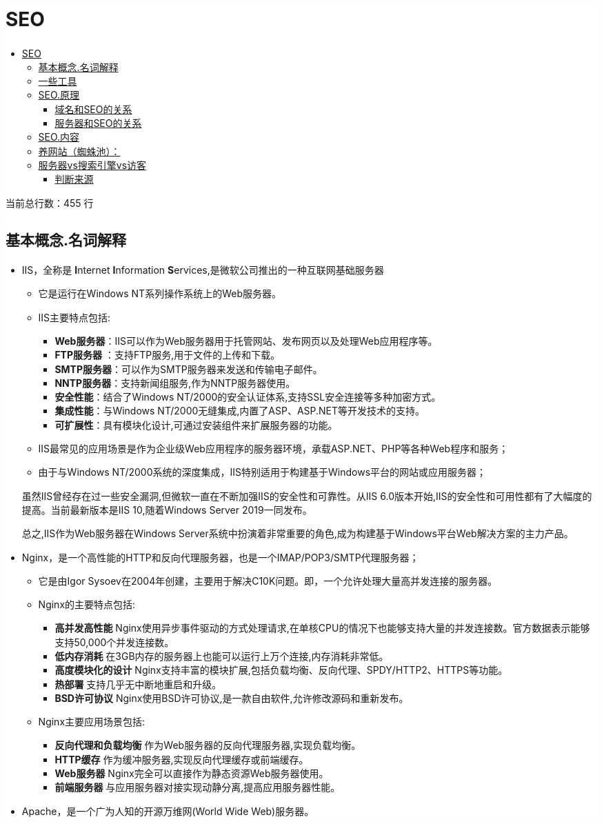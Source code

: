 # SEO
- [SEO](#seo)
  - [基本概念.名词解释](#基本概念名词解释)
  - [一些工具](#一些工具)
  - [SEO.原理](#seo原理)
      - [域名和SEO的关系](#域名和seo的关系)
      - [服务器和SEO的关系](#服务器和seo的关系)
  - [SEO.内容](#seo内容)
  - [养网站（蜘蛛池）：](#养网站蜘蛛池)
  - [服务器vs搜索引擎vs访客](#服务器vs搜索引擎vs访客)
    - [判断来源](#判断来源)
    
当前总行数：455 行
  
## 基本概念.名词解释

* IIS，全称是 **I**nternet **I**nformation **S**ervices,是微软公司推出的一种互联网基础服务器

  * 它是运行在Windows NT系列操作系统上的Web服务器。

  * IIS主要特点包括:

    * **Web服务器**：IIS可以作为Web服务器用于托管网站、发布网页以及处理Web应用程序等。
    * **FTP服务器** ：支持FTP服务,用于文件的上传和下载。
    * **SMTP服务器**：可以作为SMTP服务器来发送和传输电子邮件。
    * **NNTP服务器**：支持新闻组服务,作为NNTP服务器使用。
    * **安全性能**：结合了Windows NT/2000的安全认证体系,支持SSL安全连接等多种加密方式。
    * **集成性能**：与Windows NT/2000无缝集成,内置了ASP、ASP.NET等开发技术的支持。
    * **可扩展性**：具有模块化设计,可通过安装组件来扩展服务器的功能。
  * IIS最常见的应用场景是作为企业级Web应用程序的服务器环境，承载ASP.NET、PHP等各种Web程序和服务；
  * 由于与Windows NT/2000系统的深度集成，IIS特别适用于构建基于Windows平台的网站或应用服务器；
  
  虽然IIS曾经存在过一些安全漏洞,但微软一直在不断加强IIS的安全性和可靠性。从IIS 6.0版本开始,IIS的安全性和可用性都有了大幅度的提高。当前最新版本是IIS 10,随着Windows Server 2019一同发布。
  
  总之,IIS作为Web服务器在Windows Server系统中扮演着非常重要的角色,成为构建基于Windows平台Web解决方案的主力产品。
  
* Nginx，是一个高性能的HTTP和反向代理服务器，也是一个IMAP/POP3/SMTP代理服务器；

  * 它是由Igor Sysoev在2004年创建，主要用于解决C10K问题。即，一个允许处理大量高并发连接的服务器。
  * Nginx的主要特点包括:
    * **高并发高性能** Nginx使用异步事件驱动的方式处理请求,在单核CPU的情况下也能够支持大量的并发连接数。官方数据表示能够支持50,000个并发连接数。
    * **低内存消耗** 在3GB内存的服务器上也能可以运行上万个连接,内存消耗非常低。
    * **高度模块化的设计** Nginx支持丰富的模块扩展,包括负载均衡、反向代理、SPDY/HTTP2、HTTPS等功能。
    * **热部署** 支持几乎无中断地重启和升级。
    * **BSD许可协议** Nginx使用BSD许可协议,是一款自由软件,允许修改源码和重新发布。

  * Nginx主要应用场景包括:
    * **反向代理和负载均衡** 作为Web服务器的反向代理服务器,实现负载均衡。
    * **HTTP缓存** 作为缓冲服务器,实现反向代理缓存或前端缓存。
    * **Web服务器** Nginx完全可以直接作为静态资源Web服务器使用。
    * **前端服务器** 与应用服务器对接实现动静分离,提高应用服务器性能。

* Apache，是一个广为人知的开源万维网(World Wide Web)服务器。
